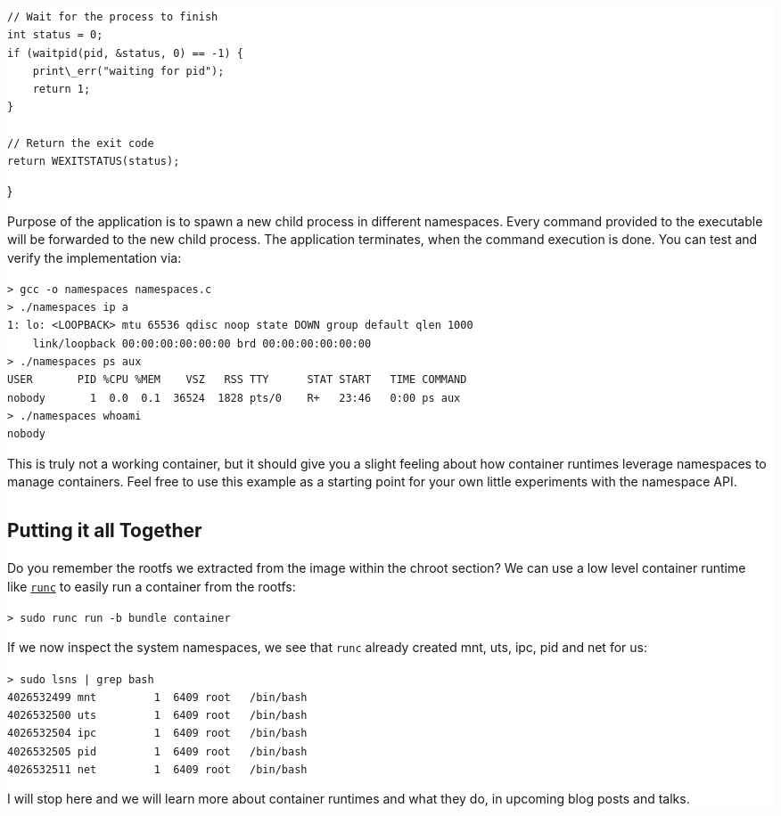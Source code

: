     // Wait for the process to finish
    int status = 0;
    if (waitpid(pid, &status, 0) == -1) {
        print\_err("waiting for pid");
        return 1;
    }

    // Return the exit code
    return WEXITSTATUS(status);
}

Purpose of the application is to spawn a new child process in different namespaces. Every command provided to the executable will be forwarded to the new child process. The application terminates, when the command execution is done. You can test and verify the implementation via:

```
> gcc -o namespaces namespaces.c
> ./namespaces ip a
1: lo: <LOOPBACK> mtu 65536 qdisc noop state DOWN group default qlen 1000
    link/loopback 00:00:00:00:00:00 brd 00:00:00:00:00:00
> ./namespaces ps aux
USER       PID %CPU %MEM    VSZ   RSS TTY      STAT START   TIME COMMAND
nobody       1  0.0  0.1  36524  1828 pts/0    R+   23:46   0:00 ps aux
> ./namespaces whoami
nobody
```

This is truly not a working container, but it should give you a slight feeling about how container runtimes leverage namespaces to manage containers. Feel free to use this example as a starting point for your own little experiments with the namespace API.

## [](https://github.com/saschagrunert/demystifying-containers/blob/master/part1-kernel-space/post.md#putting-it-all-together)Putting it all Together

Do you remember the rootfs we extracted from the image within the chroot section? We can use a low level container runtime like [`runc`](https://github.com/opencontainers/runc) to easily run a container from the rootfs:

```
> sudo runc run -b bundle container
```

If we now inspect the system namespaces, we see that `runc` already created mnt, uts, ipc, pid and net for us:

```
> sudo lsns | grep bash
4026532499 mnt         1  6409 root   /bin/bash
4026532500 uts         1  6409 root   /bin/bash
4026532504 ipc         1  6409 root   /bin/bash
4026532505 pid         1  6409 root   /bin/bash
4026532511 net         1  6409 root   /bin/bash
```

I will stop here and we will learn more about container runtimes and what they do, in upcoming blog posts and talks.
